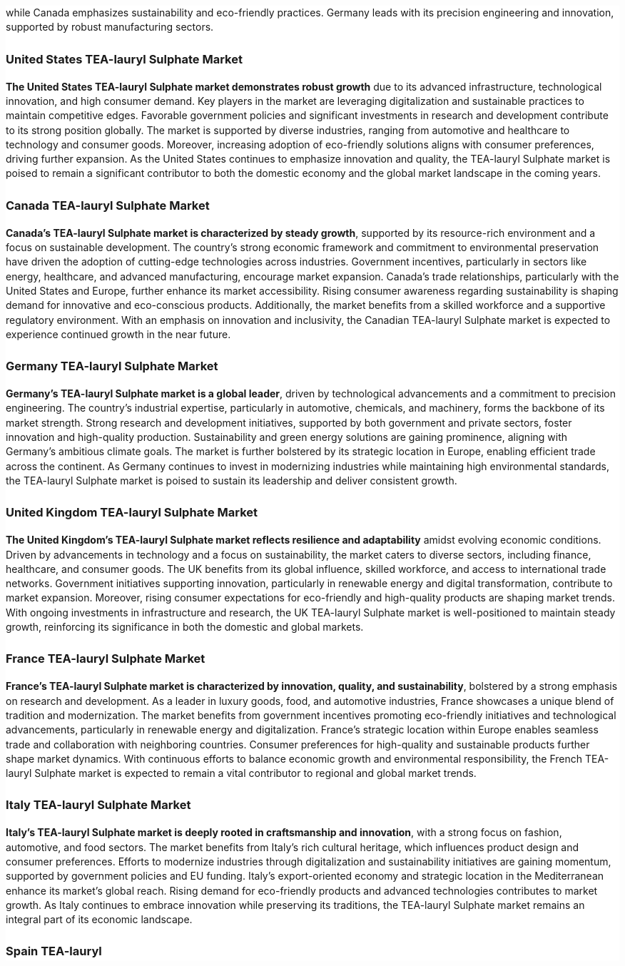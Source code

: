 while Canada emphasizes sustainability and eco-friendly practices. Germany leads with its precision engineering and innovation, supported by robust manufacturing sectors.</span></em></p></blockquote><h3><strong>United States TEA-lauryl Sulphate Market</strong></h3><p><strong>The United States TEA-lauryl Sulphate market demonstrates robust growth</strong> due to its advanced infrastructure, technological innovation, and high consumer demand. Key players in the market are leveraging digitalization and sustainable practices to maintain competitive edges. Favorable government policies and significant investments in research and development contribute to its strong position globally. The market is supported by diverse industries, ranging from automotive and healthcare to technology and consumer goods. Moreover, increasing adoption of eco-friendly solutions aligns with consumer preferences, driving further expansion. As the United States continues to emphasize innovation and quality, the TEA-lauryl Sulphate market is poised to remain a significant contributor to both the domestic economy and the global market landscape in the coming years.</p><h3><strong>Canada TEA-lauryl Sulphate Market</strong></h3><p><strong>Canada&rsquo;s TEA-lauryl Sulphate market is characterized by steady growth</strong>, supported by its resource-rich environment and a focus on sustainable development. The country&rsquo;s strong economic framework and commitment to environmental preservation have driven the adoption of cutting-edge technologies across industries. Government incentives, particularly in sectors like energy, healthcare, and advanced manufacturing, encourage market expansion. Canada&rsquo;s trade relationships, particularly with the United States and Europe, further enhance its market accessibility. Rising consumer awareness regarding sustainability is shaping demand for innovative and eco-conscious products. Additionally, the market benefits from a skilled workforce and a supportive regulatory environment. With an emphasis on innovation and inclusivity, the Canadian TEA-lauryl Sulphate market is expected to experience continued growth in the near future.</p><h3><strong>Germany TEA-lauryl Sulphate Market</strong></h3><p><strong>Germany&rsquo;s TEA-lauryl Sulphate market is a global leader</strong>, driven by technological advancements and a commitment to precision engineering. The country&rsquo;s industrial expertise, particularly in automotive, chemicals, and machinery, forms the backbone of its market strength. Strong research and development initiatives, supported by both government and private sectors, foster innovation and high-quality production. Sustainability and green energy solutions are gaining prominence, aligning with Germany&rsquo;s ambitious climate goals. The market is further bolstered by its strategic location in Europe, enabling efficient trade across the continent. As Germany continues to invest in modernizing industries while maintaining high environmental standards, the TEA-lauryl Sulphate market is poised to sustain its leadership and deliver consistent growth.</p><h3><strong>United Kingdom TEA-lauryl Sulphate Market</strong></h3><p><strong>The United Kingdom&rsquo;s TEA-lauryl Sulphate market reflects resilience and adaptability</strong> amidst evolving economic conditions. Driven by advancements in technology and a focus on sustainability, the market caters to diverse sectors, including finance, healthcare, and consumer goods. The UK benefits from its global influence, skilled workforce, and access to international trade networks. Government initiatives supporting innovation, particularly in renewable energy and digital transformation, contribute to market expansion. Moreover, rising consumer expectations for eco-friendly and high-quality products are shaping market trends. With ongoing investments in infrastructure and research, the UK TEA-lauryl Sulphate market is well-positioned to maintain steady growth, reinforcing its significance in both the domestic and global markets.</p><h3><strong>France TEA-lauryl Sulphate Market</strong></h3><p><strong>France&rsquo;s TEA-lauryl Sulphate market is characterized by innovation, quality, and sustainability</strong>, bolstered by a strong emphasis on research and development. As a leader in luxury goods, food, and automotive industries, France showcases a unique blend of tradition and modernization. The market benefits from government incentives promoting eco-friendly initiatives and technological advancements, particularly in renewable energy and digitalization. France&rsquo;s strategic location within Europe enables seamless trade and collaboration with neighboring countries. Consumer preferences for high-quality and sustainable products further shape market dynamics. With continuous efforts to balance economic growth and environmental responsibility, the French TEA-lauryl Sulphate market is expected to remain a vital contributor to regional and global market trends.</p><h3><strong>Italy TEA-lauryl Sulphate Market</strong></h3><p><strong>Italy&rsquo;s TEA-lauryl Sulphate market is deeply rooted in craftsmanship and innovation</strong>, with a strong focus on fashion, automotive, and food sectors. The market benefits from Italy&rsquo;s rich cultural heritage, which influences product design and consumer preferences. Efforts to modernize industries through digitalization and sustainability initiatives are gaining momentum, supported by government policies and EU funding. Italy&rsquo;s export-oriented economy and strategic location in the Mediterranean enhance its market&rsquo;s global reach. Rising demand for eco-friendly products and advanced technologies contributes to market growth. As Italy continues to embrace innovation while preserving its traditions, the TEA-lauryl Sulphate market remains an integral part of its economic landscape.</p><h3><strong>Spain TEA-lauryl